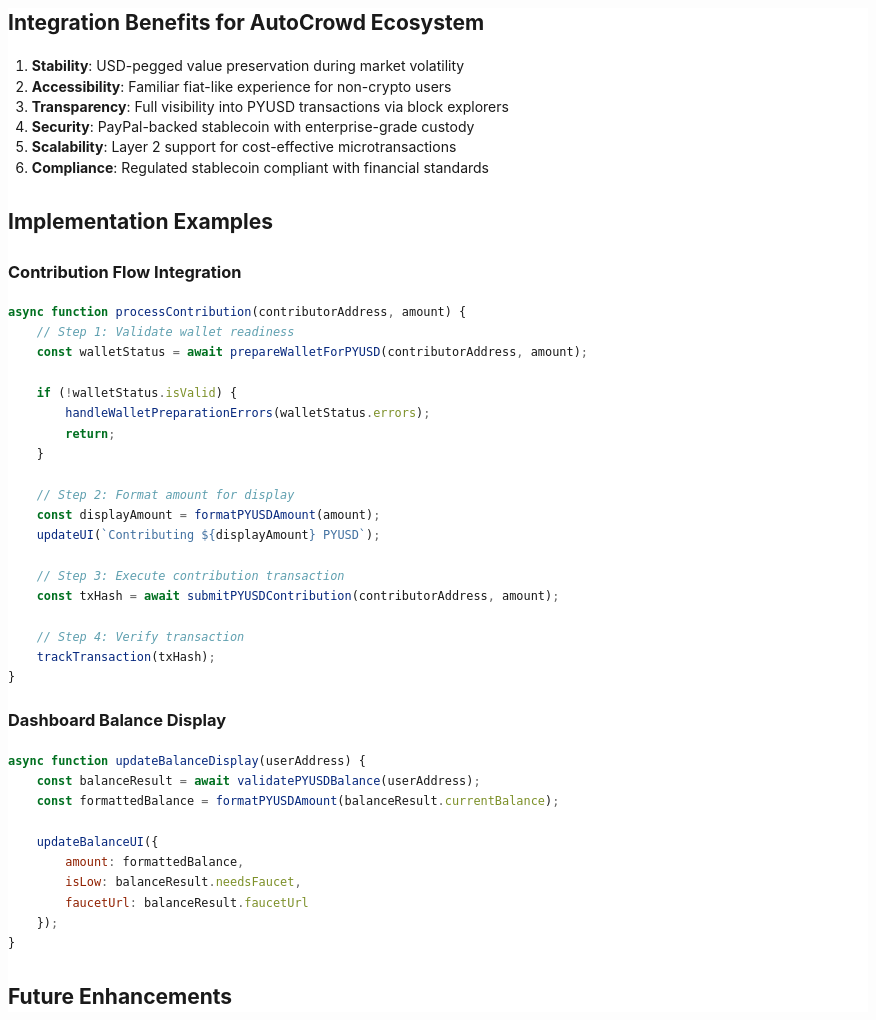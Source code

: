 ## Integration Benefits for AutoCrowd Ecosystem

1. **Stability**: USD-pegged value preservation during market volatility
2. **Accessibility**: Familiar fiat-like experience for non-crypto users
3. **Transparency**: Full visibility into PYUSD transactions via block explorers
4. **Security**: PayPal-backed stablecoin with enterprise-grade custody
5. **Scalability**: Layer 2 support for cost-effective microtransactions
6. **Compliance**: Regulated stablecoin compliant with financial standards

## Implementation Examples

### **Contribution Flow Integration**
```javascript
async function processContribution(contributorAddress, amount) {
    // Step 1: Validate wallet readiness
    const walletStatus = await prepareWalletForPYUSD(contributorAddress, amount);

    if (!walletStatus.isValid) {
        handleWalletPreparationErrors(walletStatus.errors);
        return;
    }

    // Step 2: Format amount for display
    const displayAmount = formatPYUSDAmount(amount);
    updateUI(`Contributing ${displayAmount} PYUSD`);

    // Step 3: Execute contribution transaction
    const txHash = await submitPYUSDContribution(contributorAddress, amount);

    // Step 4: Verify transaction
    trackTransaction(txHash);
}
```

### **Dashboard Balance Display**
```javascript
async function updateBalanceDisplay(userAddress) {
    const balanceResult = await validatePYUSDBalance(userAddress);
    const formattedBalance = formatPYUSDAmount(balanceResult.currentBalance);

    updateBalanceUI({
        amount: formattedBalance,
        isLow: balanceResult.needsFaucet,
        faucetUrl: balanceResult.faucetUrl
    });
}
```

## Future Enhancements
